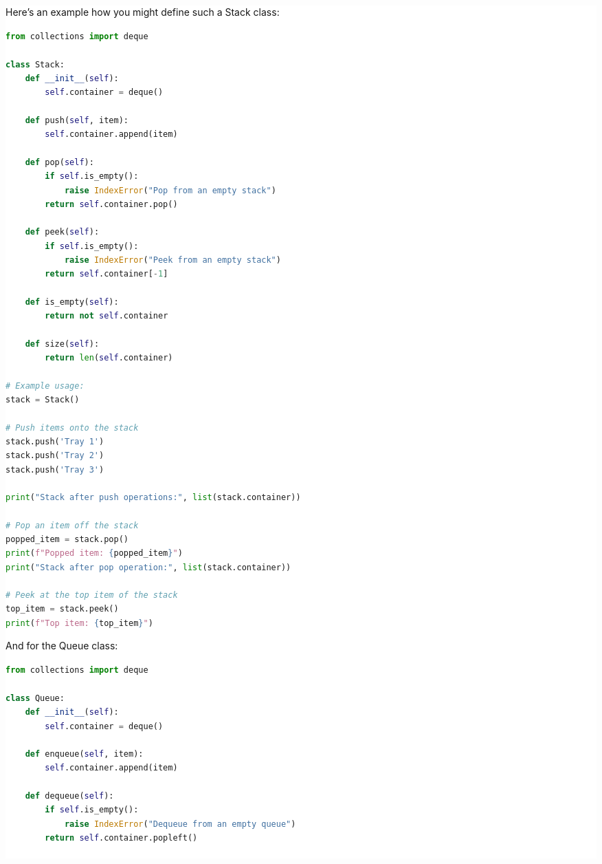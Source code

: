 Here’s an example how you might define such a Stack class:

```python
from collections import deque

class Stack:
    def __init__(self):
        self.container = deque()
    
    def push(self, item):
        self.container.append(item)
    
    def pop(self):
        if self.is_empty():
            raise IndexError("Pop from an empty stack")
        return self.container.pop()
    
    def peek(self):
        if self.is_empty():
            raise IndexError("Peek from an empty stack")
        return self.container[-1]
    
    def is_empty(self):
        return not self.container
    
    def size(self):
        return len(self.container)

# Example usage:
stack = Stack()

# Push items onto the stack
stack.push('Tray 1')
stack.push('Tray 2')
stack.push('Tray 3')

print("Stack after push operations:", list(stack.container))

# Pop an item off the stack
popped_item = stack.pop()
print(f"Popped item: {popped_item}")
print("Stack after pop operation:", list(stack.container))

# Peek at the top item of the stack
top_item = stack.peek()
print(f"Top item: {top_item}")
```

And for the Queue class:

```python
from collections import deque

class Queue:
    def __init__(self):
        self.container = deque()
        
    def enqueue(self, item):
        self.container.append(item)
        
    def dequeue(self):
        if self.is_empty():
            raise IndexError("Dequeue from an empty queue")
        return self.container.popleft()
    
```